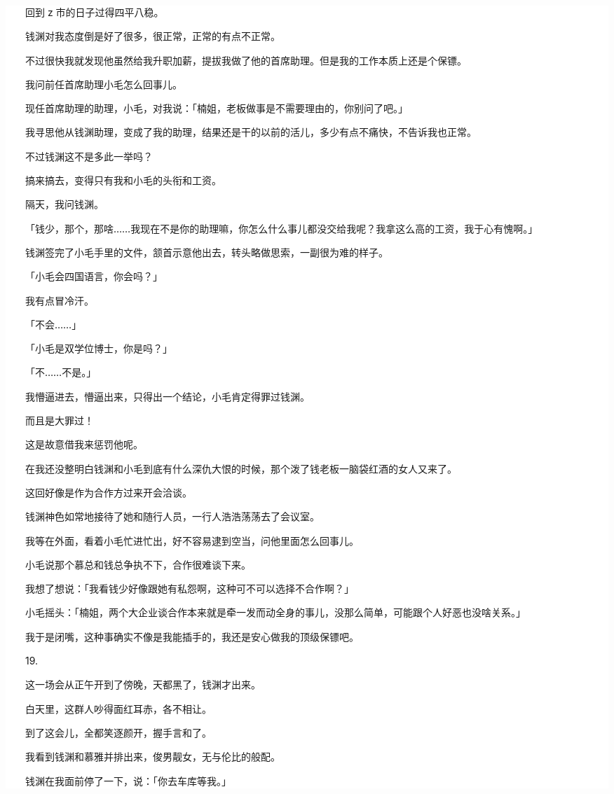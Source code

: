 &emsp;&emsp;回到 z 市的日子过得四平八稳。  
  
&emsp;&emsp;钱渊对我态度倒是好了很多，很正常，正常的有点不正常。  
  
&emsp;&emsp;不过很快我就发现他虽然给我升职加薪，提拔我做了他的首席助理。但是我的工作本质上还是个保镖。  
  
&emsp;&emsp;我问前任首席助理小毛怎么回事儿。  
  
&emsp;&emsp;现任首席助理的助理，小毛，对我说：「楠姐，老板做事是不需要理由的，你别问了吧。」  
  
&emsp;&emsp;我寻思他从钱渊助理，变成了我的助理，结果还是干的以前的活儿，多少有点不痛快，不告诉我也正常。  
  
&emsp;&emsp;不过钱渊这不是多此一举吗？  
  
&emsp;&emsp;搞来搞去，变得只有我和小毛的头衔和工资。  
  
&emsp;&emsp;隔天，我问钱渊。  
  
&emsp;&emsp;「钱少，那个，那啥……我现在不是你的助理嘛，你怎么什么事儿都没交给我呢？我拿这么高的工资，我于心有愧啊。」  
  
&emsp;&emsp;钱渊签完了小毛手里的文件，颔首示意他出去，转头略做思索，一副很为难的样子。  
  
&emsp;&emsp;「小毛会四国语言，你会吗？」  
  
&emsp;&emsp;我有点冒冷汗。  
  
&emsp;&emsp;「不会……」  
  
&emsp;&emsp;「小毛是双学位博士，你是吗？」  
  
&emsp;&emsp;「不……不是。」  
  
&emsp;&emsp;我懵逼进去，懵逼出来，只得出一个结论，小毛肯定得罪过钱渊。  
  
&emsp;&emsp;而且是大罪过！  
  
&emsp;&emsp;这是故意借我来惩罚他呢。  
  
&emsp;&emsp;在我还没整明白钱渊和小毛到底有什么深仇大恨的时候，那个泼了钱老板一脑袋红酒的女人又来了。  
  
&emsp;&emsp;这回好像是作为合作方过来开会洽谈。  
  
&emsp;&emsp;钱渊神色如常地接待了她和随行人员，一行人浩浩荡荡去了会议室。  
  
&emsp;&emsp;我等在外面，看着小毛忙进忙出，好不容易逮到空当，问他里面怎么回事儿。  
  
&emsp;&emsp;小毛说那个慕总和钱总争执不下，合作很难谈下来。  
  
&emsp;&emsp;我想了想说：「我看钱少好像跟她有私怨啊，这种可不可以选择不合作啊？」  
  
&emsp;&emsp;小毛摇头：「楠姐，两个大企业谈合作本来就是牵一发而动全身的事儿，没那么简单，可能跟个人好恶也没啥关系。」  
  
&emsp;&emsp;我于是闭嘴，这种事确实不像是我能插手的，我还是安心做我的顶级保镖吧。  
  
&emsp;&emsp;19.  
  
&emsp;&emsp;这一场会从正午开到了傍晚，天都黑了，钱渊才出来。  
  
&emsp;&emsp;白天里，这群人吵得面红耳赤，各不相让。  
  
&emsp;&emsp;到了这会儿，全都笑逐颜开，握手言和了。  
  
&emsp;&emsp;我看到钱渊和慕雅并排出来，俊男靓女，无与伦比的般配。  
  
&emsp;&emsp;钱渊在我面前停了一下，说：「你去车库等我。」  
  